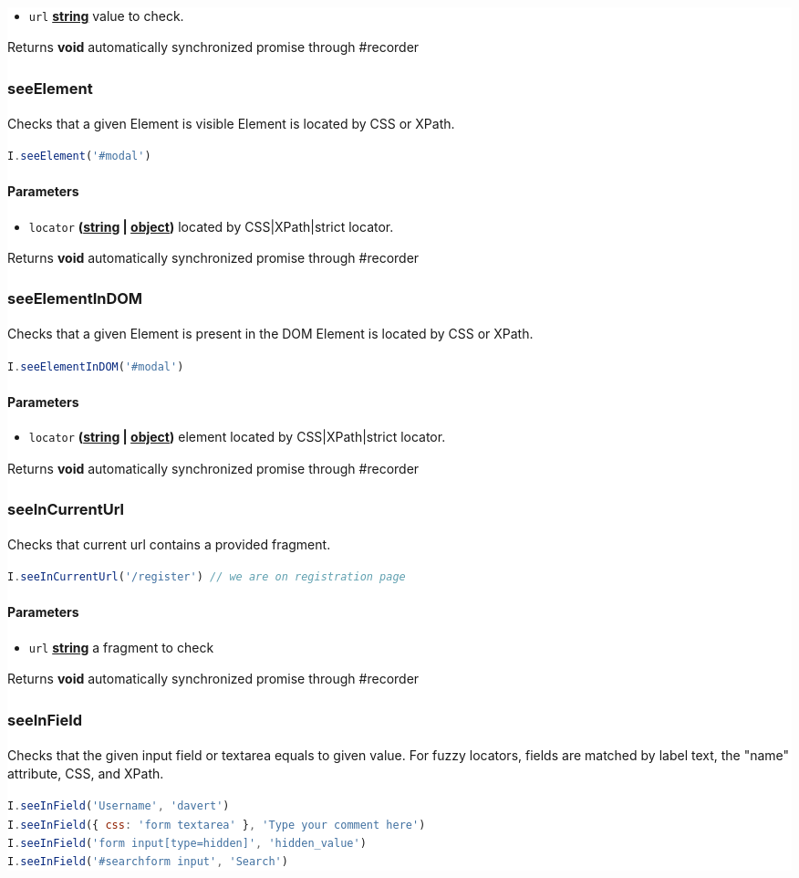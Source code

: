 - `url` **[string][9]** value to check.

Returns **void** automatically synchronized promise through #recorder

### seeElement

Checks that a given Element is visible
Element is located by CSS or XPath.

```js
I.seeElement('#modal')
```

#### Parameters

- `locator` **([string][9] | [object][6])** located by CSS|XPath|strict locator.

Returns **void** automatically synchronized promise through #recorder

### seeElementInDOM

Checks that a given Element is present in the DOM
Element is located by CSS or XPath.

```js
I.seeElementInDOM('#modal')
```

#### Parameters

- `locator` **([string][9] | [object][6])** element located by CSS|XPath|strict locator.

Returns **void** automatically synchronized promise through #recorder

### seeInCurrentUrl

Checks that current url contains a provided fragment.

```js
I.seeInCurrentUrl('/register') // we are on registration page
```

#### Parameters

- `url` **[string][9]** a fragment to check

Returns **void** automatically synchronized promise through #recorder

### seeInField

Checks that the given input field or textarea equals to given value.
For fuzzy locators, fields are matched by label text, the "name" attribute, CSS, and XPath.

```js
I.seeInField('Username', 'davert')
I.seeInField({ css: 'form textarea' }, 'Type your comment here')
I.seeInField('form input[type=hidden]', 'hidden_value')
I.seeInField('#searchform input', 'Search')
```


[1]: https://github.com/microsoft/playwright
[2]: https://playwright.dev/docs/next/api/class-browser#browser-new-context
[3]: https://playwright.dev/docs/api/class-browser#browser-new-context-option-record-har
[4]: https://playwright.dev/docs/api/class-browsertype#browsertypeconnectparams
[5]: https://github.com/microsoft/playwright/blob/v0.11.0/docs/api.md#working-with-chrome-extensions
[6]: https://developer.mozilla.org/docs/Web/JavaScript/Reference/Global_Objects/Object
[7]: https://playwright.dev/docs/api/class-browser#browser-new-context
[8]: http://jster.net/category/windows-modals-popups
[9]: https://developer.mozilla.org/docs/Web/JavaScript/Reference/Global_Objects/String
[10]: https://developer.mozilla.org/docs/Web/JavaScript/Reference/Global_Objects/Array
[11]: https://developer.mozilla.org/docs/Web/JavaScript/Reference/Global_Objects/RegExp
[12]: https://www.example.com
[13]: https://developer.mozilla.org/en-US/docs/Web/API/HTMLElement/focus
[14]: https://playwright.dev/docs/api/class-locator#locator-blur
[15]: https://playwright.dev/docs/api/class-elementhandle#element-handle-check
[16]: https://playwright.dev/docs/actionability
[17]: https://playwright.dev/docs/api/class-locator#locator-clear
[18]: https://playwright.dev/docs/api/class-page#page-click
[19]: https://playwright.dev/docs/api/class-page#page-drag-and-drop
[20]: https://developer.mozilla.org/docs/Web/JavaScript/Reference/Global_Objects/Number
[21]: https://developer.mozilla.org/docs/Web/JavaScript/Reference/Statements/function
[22]: https://developer.mozilla.org/docs/Web/JavaScript/Reference/Global_Objects/Promise
[23]: https://playwright.dev/docs/api/class-locator#locator-focus
[24]: https://playwright.dev/docs/api/class-consolemessage
[25]: https://playwright.dev/docs/api/class-locator#locator-is-checked
[26]: https://developer.mozilla.org/docs/Web/JavaScript/Reference/Global_Objects/Boolean
[27]: https://playwright.dev/docs/api/class-locator#locator-is-disabled
[28]: https://codecept.io/helpers/FileSystem
[29]: https://playwright.dev/docs/api/class-apirequestcontext#api-request-context-get
[30]: https://playwright.dev/docs/api/class-browsercontext#browser-context-route
[31]: https://playwright.dev/docs/network#handle-requests
[32]: https://github.com/microsoft/playwright/blob/main/docs/api.md#browsernewpageoptions
[33]: https://github.com/GoogleChrome/puppeteer/issues/1313
[34]: #fillfield
[35]: #click
[36]: https://playwright.dev/docs/api/class-page#page-route-from-har
[37]: https://playwright.dev/docs/api/class-elementhandle#element-handle-uncheck
[38]: https://github.com/microsoft/playwright/blob/main/docs/src/api/class-page.md
[39]: https://github.com/microsoft/playwright/blob/main/docs/src/api/class-browsercontext.md
[40]: https://github.com/microsoft/playwright/blob/main/docs/src/api/class-browser.md
[41]: https://playwright.dev/docs/api/class-page?_highlight=waitfornavi#pagewaitfornavigationoptions
[42]: https://playwright.dev/docs/api/class-page#page-wait-for-url
[43]: https://codecept.io/react
[44]: https://playwright.dev/docs/api/class-browsercontext
[45]: https://playwright.dev/docs/api/class-page#page-set-default-timeout
[46]: https://playwright.dev/docs/trace-viewer
[47]: https://playwright.dev/docs/browsers/#google-chrome--microsoft-edge
[48]: https://playwright.dev/docs/api/class-consolemessage#console-message-type
[49]: https://playwright.dev/docs/locators#locate-by-test-id